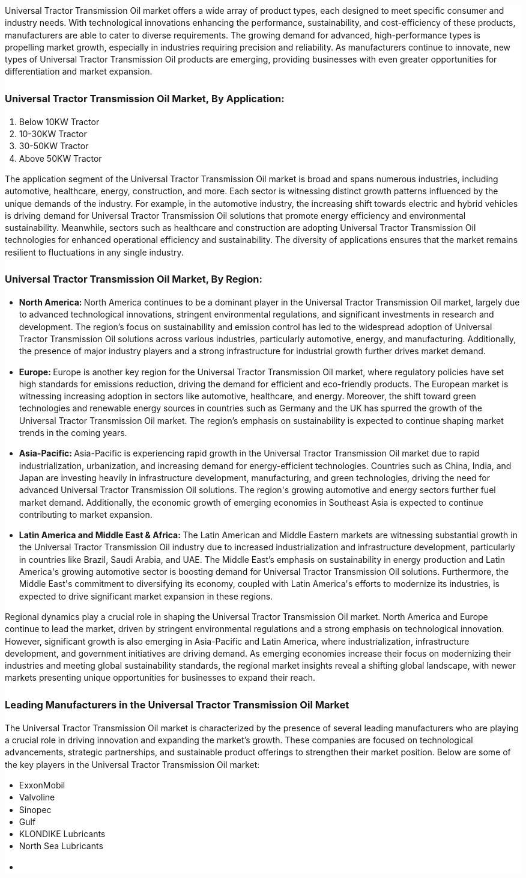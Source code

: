 Universal Tractor Transmission Oil market offers a wide array of product types, each designed to meet specific consumer and industry needs. With technological innovations enhancing the performance, sustainability, and cost-efficiency of these products, manufacturers are able to cater to diverse requirements. The growing demand for advanced, high-performance types is propelling market growth, especially in industries requiring precision and reliability. As manufacturers continue to innovate, new types of Universal Tractor Transmission Oil products are emerging, providing businesses with even greater opportunities for differentiation and market expansion.</p><h3>Universal Tractor Transmission Oil Market,&nbsp;By Application:</h3><ol><li>Below 10KW Tractor<li> 10-30KW Tractor<li> 30-50KW Tractor<li> Above 50KW Tractor</li></ol><p>The application segment of the Universal Tractor Transmission Oil market is broad and spans numerous industries, including automotive, healthcare, energy, construction, and more. Each sector is witnessing distinct growth patterns influenced by the unique demands of the industry. For example, in the automotive industry, the increasing shift towards electric and hybrid vehicles is driving demand for Universal Tractor Transmission Oil solutions that promote energy efficiency and environmental sustainability. Meanwhile, sectors such as healthcare and construction are adopting Universal Tractor Transmission Oil technologies for enhanced operational efficiency and sustainability. The diversity of applications ensures that the market remains resilient to fluctuations in any single industry.</p><h3>Universal Tractor Transmission Oil Market, By Region:</h3><ul><li><p><strong>North America:&nbsp;</strong>North America continues to be a dominant player in the Universal Tractor Transmission Oil market, largely due to advanced technological innovations, stringent environmental regulations, and significant investments in research and development. The region&rsquo;s focus on sustainability and emission control has led to the widespread adoption of Universal Tractor Transmission Oil solutions across various industries, particularly automotive, energy, and manufacturing. Additionally, the presence of major industry players and a strong infrastructure for industrial growth further drives market demand.</p></li><li><p><strong><strong>Europe:&nbsp;</strong></strong>Europe is another key region for the Universal Tractor Transmission Oil market, where regulatory policies have set high standards for emissions reduction, driving the demand for efficient and eco-friendly products. The European market is witnessing increasing adoption in sectors like automotive, healthcare, and energy. Moreover, the shift toward green technologies and renewable energy sources in countries such as Germany and the UK has spurred the growth of the Universal Tractor Transmission Oil market. The region&rsquo;s emphasis on sustainability is expected to continue shaping market trends in the coming years.</p></li><li><p><strong><strong>Asia-Pacific:&nbsp;</strong></strong>Asia-Pacific is experiencing rapid growth in the Universal Tractor Transmission Oil market due to rapid industrialization, urbanization, and increasing demand for energy-efficient technologies. Countries such as China, India, and Japan are investing heavily in infrastructure development, manufacturing, and green technologies, driving the need for advanced Universal Tractor Transmission Oil solutions. The region's growing automotive and energy sectors further fuel market demand. Additionally, the economic growth of emerging economies in Southeast Asia is expected to continue contributing to market expansion.</p></li><li><p><strong><strong>Latin America and Middle East &amp; Africa:&nbsp;</strong></strong>The Latin American and Middle Eastern markets are witnessing substantial growth in the Universal Tractor Transmission Oil industry due to increased industrialization and infrastructure development, particularly in countries like Brazil, Saudi Arabia, and UAE. The Middle East&rsquo;s emphasis on sustainability in energy production and Latin America's growing automotive sector is boosting demand for Universal Tractor Transmission Oil solutions. Furthermore, the Middle East's commitment to diversifying its economy, coupled with Latin America's efforts to modernize its industries, is expected to drive significant market expansion in these regions.</p></li></ul><p>Regional dynamics play a crucial role in shaping the Universal Tractor Transmission Oil market. North America and Europe continue to lead the market, driven by stringent environmental regulations and a strong emphasis on technological innovation. However, significant growth is also emerging in Asia-Pacific and Latin America, where industrialization, infrastructure development, and government initiatives are driving demand. As emerging economies increase their focus on modernizing their industries and meeting global sustainability standards, the regional market insights reveal a shifting global landscape, with newer markets presenting unique opportunities for businesses to expand their reach.</p><h3><strong>Leading Manufacturers in the Universal Tractor Transmission Oil Market</strong></h3><p>The Universal Tractor Transmission Oil market is characterized by the presence of several leading manufacturers who are playing a crucial role in driving innovation and expanding the market&rsquo;s growth. These companies are focused on technological advancements, strategic partnerships, and sustainable product offerings to strengthen their market position. Below are some of the key players in the Universal Tractor Transmission Oil market:</p></div><div class="article-main__content" data-test-id="publishing-text-block"><ul><li><span class="">ExxonMobil<li> Valvoline<li> Sinopec<li> Gulf<li> KLONDIKE Lubricants<li> North Sea Lubricants<li>
